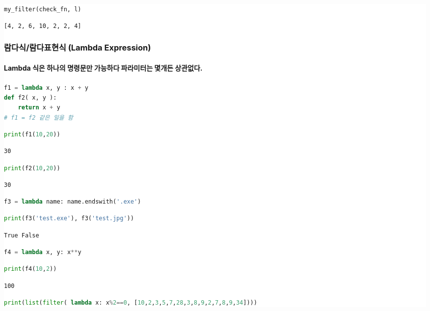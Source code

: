 
```python
my_filter(check_fn, l)
```




    [4, 2, 6, 10, 2, 2, 4]



### 람다식/람다표현식 (Lambda Expression)
#### Lambda 식은 하나의 명령문만 가능하다 파라미터는 몇개든 상관없다.


```python
f1 = lambda x, y : x + y
def f2( x, y ):
    return x + y
# f1 = f2 같은 일을 함
```


```python
print(f1(10,20))
```

    30
    


```python
print(f2(10,20))
```

    30
    


```python
f3 = lambda name: name.endswith('.exe')
```


```python
print(f3('test.exe'), f3('test.jpg'))
```

    True False
    


```python
f4 = lambda x, y: x**y
```


```python
print(f4(10,2))
```

    100
    


```python
print(list(filter( lambda x: x%2==0, [10,2,3,5,7,28,3,8,9,2,7,8,9,34])))
```
